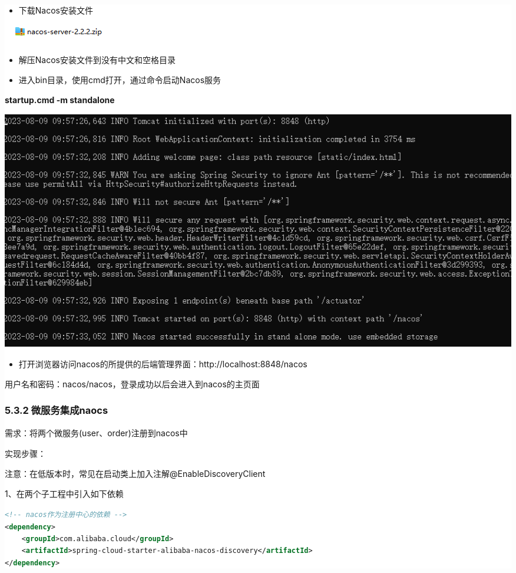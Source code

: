 * 下载Nacos安装文件

![image-20230809095554425](assets\image-20230809095554425.png)

* 解压Nacos安装文件到没有中文和空格目录

* 进入bin目录，使用cmd打开，通过命令启动Nacos服务

**startup.cmd -m standalone**

![image-20230809095749386](assets\image-20230809095749386.png)

* 打开浏览器访问nacos的所提供的后端管理界面：http://localhost:8848/nacos

用户名和密码：nacos/nacos，登录成功以后会进入到nacos的主页面



### 5.3.2 微服务集成naocs

需求：将两个微服务(user、order)注册到nacos中

实现步骤：

注意：在低版本时，常见在启动类上加入注解@EnableDiscoveryClient

1、在两个子工程中引入如下依赖

```xml
<!-- nacos作为注册中心的依赖 -->
<dependency>
    <groupId>com.alibaba.cloud</groupId>
    <artifactId>spring-cloud-starter-alibaba-nacos-discovery</artifactId>
</dependency>
```

